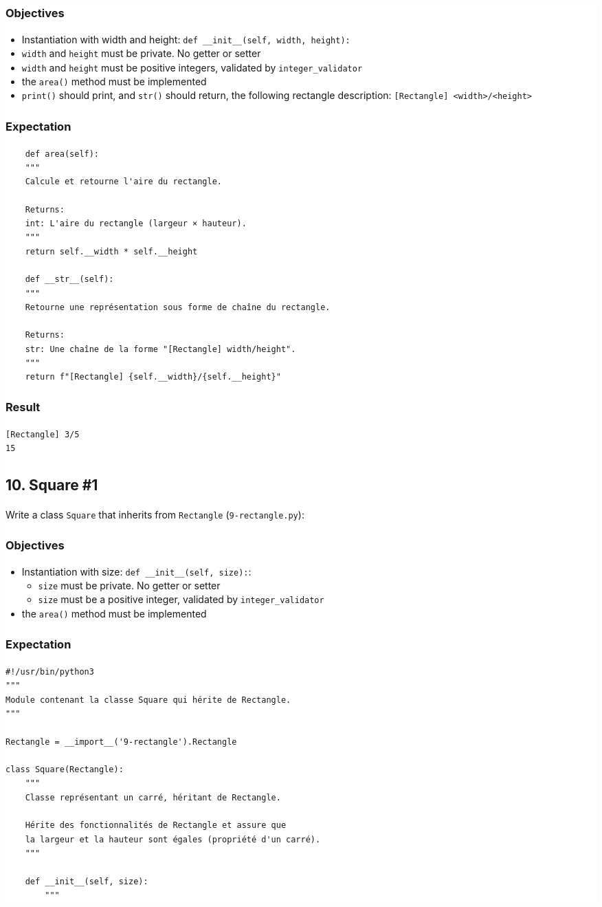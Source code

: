 ### Objectives
- Instantiation with width and height: `def __init__(self, width, height):`
- `width` and `height` must be private. No getter or setter
- `width` and `height` must be positive integers, validated by `integer_validator`
- the `area()` method must be implemented
- `print()` should print, and `str()` should return, the following rectangle description: `[Rectangle] <width>/<height>`

### Expectation
```python3
    def area(self):
    """
    Calcule et retourne l'aire du rectangle.

    Returns:
    int: L'aire du rectangle (largeur × hauteur).
    """
    return self.__width * self.__height

    def __str__(self):
    """
    Retourne une représentation sous forme de chaîne du rectangle.

    Returns:
    str: Une chaîne de la forme "[Rectangle] width/height".
    """
    return f"[Rectangle] {self.__width}/{self.__height}"
```
### Result
```bash
[Rectangle] 3/5
15
```

## 10. Square #1
Write a class `Square` that inherits from `Rectangle` (`9-rectangle.py`):

### Objectives
- Instantiation with size: `def __init__(self, size):`:
    - `size` must be private. No getter or setter
    - `size` must be a positive integer, validated by `integer_validator`
- the `area()` method must be implemented

### Expectation
```python3
#!/usr/bin/python3
"""
Module contenant la classe Square qui hérite de Rectangle.
"""

Rectangle = __import__('9-rectangle').Rectangle

class Square(Rectangle):
    """
    Classe représentant un carré, héritant de Rectangle.

    Hérite des fonctionnalités de Rectangle et assure que
    la largeur et la hauteur sont égales (propriété d'un carré).
    """

    def __init__(self, size):
        """
```